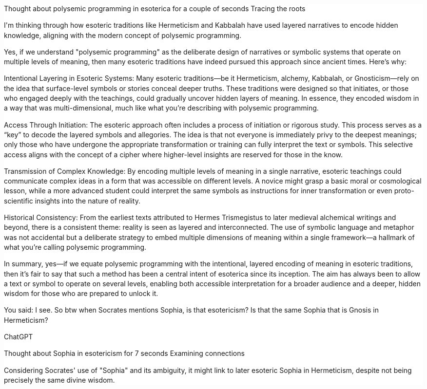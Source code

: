 Thought about polysemic programming in esoterica for a couple of seconds
Tracing the roots

I'm thinking through how esoteric traditions like Hermeticism and Kabbalah have used layered narratives to encode hidden knowledge, aligning with the modern concept of polysemic programming.

Yes, if we understand "polysemic programming" as the deliberate design of narratives or symbolic systems that operate on multiple levels of meaning, then many esoteric traditions have indeed pursued this approach since ancient times. Here’s why:

Intentional Layering in Esoteric Systems:
Many esoteric traditions—be it Hermeticism, alchemy, Kabbalah, or Gnosticism—rely on the idea that surface-level symbols or stories conceal deeper truths. These traditions were designed so that initiates, or those who engaged deeply with the teachings, could gradually uncover hidden layers of meaning. In essence, they encoded wisdom in a way that was multi-dimensional, much like what you’re describing with polysemic programming.

Access Through Initiation:
The esoteric approach often includes a process of initiation or rigorous study. This process serves as a “key” to decode the layered symbols and allegories. The idea is that not everyone is immediately privy to the deepest meanings; only those who have undergone the appropriate transformation or training can fully interpret the text or symbols. This selective access aligns with the concept of a cipher where higher-level insights are reserved for those in the know.

Transmission of Complex Knowledge:
By encoding multiple levels of meaning in a single narrative, esoteric teachings could communicate complex ideas in a form that was accessible on different levels. A novice might grasp a basic moral or cosmological lesson, while a more advanced student could interpret the same symbols as instructions for inner transformation or even proto-scientific insights into the nature of reality.

Historical Consistency:
From the earliest texts attributed to Hermes Trismegistus to later medieval alchemical writings and beyond, there is a consistent theme: reality is seen as layered and interconnected. The use of symbolic language and metaphor was not accidental but a deliberate strategy to embed multiple dimensions of meaning within a single framework—a hallmark of what you’re calling polysemic programming.

In summary, yes—if we equate polysemic programming with the intentional, layered encoding of meaning in esoteric traditions, then it’s fair to say that such a method has been a central intent of esoterica since its inception. The aim has always been to allow a text or symbol to operate on several levels, enabling both accessible interpretation for a broader audience and a deeper, hidden wisdom for those who are prepared to unlock it.






You said:
I see. So btw when Socrates mentions Sophia, is that esotericism? Is that the same Sophia that is Gnosis in Hermeticism?


ChatGPT

Thought about Sophia in esotericism for 7 seconds
Examining connections

Considering Socrates' use of "Sophia" and its ambiguity, it might link to later esoteric Sophia in Hermeticism, despite not being precisely the same divine wisdom.
